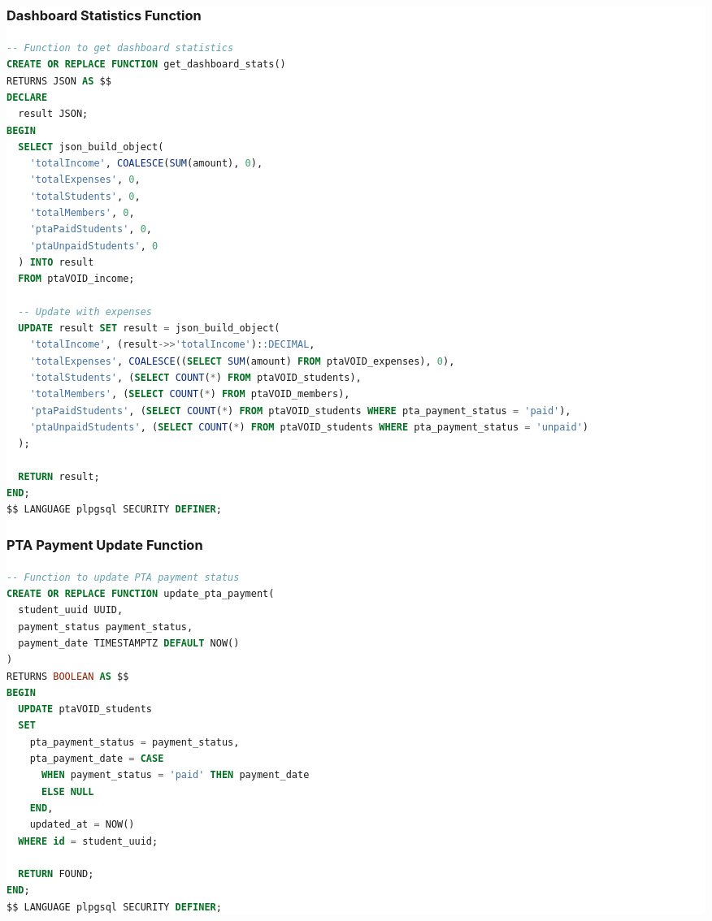 ```sql
```

### **Dashboard Statistics Function**
```sql
-- Function to get dashboard statistics
CREATE OR REPLACE FUNCTION get_dashboard_stats()
RETURNS JSON AS $$
DECLARE
  result JSON;
BEGIN
  SELECT json_build_object(
    'totalIncome', COALESCE(SUM(amount), 0),
    'totalExpenses', 0,
    'totalStudents', 0,
    'totalMembers', 0,
    'ptaPaidStudents', 0,
    'ptaUnpaidStudents', 0
  ) INTO result
  FROM ptaVOID_income;
  
  -- Update with expenses
  UPDATE result SET result = json_build_object(
    'totalIncome', (result->>'totalIncome')::DECIMAL,
    'totalExpenses', COALESCE((SELECT SUM(amount) FROM ptaVOID_expenses), 0),
    'totalStudents', (SELECT COUNT(*) FROM ptaVOID_students),
    'totalMembers', (SELECT COUNT(*) FROM ptaVOID_members),
    'ptaPaidStudents', (SELECT COUNT(*) FROM ptaVOID_students WHERE pta_payment_status = 'paid'),
    'ptaUnpaidStudents', (SELECT COUNT(*) FROM ptaVOID_students WHERE pta_payment_status = 'unpaid')
  );
  
  RETURN result;
END;
$$ LANGUAGE plpgsql SECURITY DEFINER;
```

### **PTA Payment Update Function**
```sql
-- Function to update PTA payment status
CREATE OR REPLACE FUNCTION update_pta_payment(
  student_uuid UUID,
  payment_status payment_status,
  payment_date TIMESTAMPTZ DEFAULT NOW()
)
RETURNS BOOLEAN AS $$
BEGIN
  UPDATE ptaVOID_students 
  SET 
    pta_payment_status = payment_status,
    pta_payment_date = CASE 
      WHEN payment_status = 'paid' THEN payment_date 
      ELSE NULL 
    END,
    updated_at = NOW()
  WHERE id = student_uuid;
  
  RETURN FOUND;
END;
$$ LANGUAGE plpgsql SECURITY DEFINER;
```
